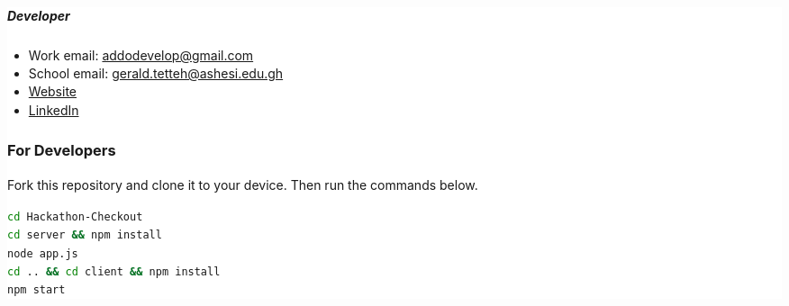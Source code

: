##### Developer
* Work email: addodevelop@gmail.com
* School email: gerald.tetteh@ashesi.edu.gh
* [Website](https://gerald-addo.herokuapp.com)
* [LinkedIn](https://www.linkedin.com/in/gerald-addo-tetteh-a28101182)

### For Developers

Fork this repository and clone it to your device. Then run the commands below.

```bash
cd Hackathon-Checkout
cd server && npm install
node app.js
cd .. && cd client && npm install
npm start
```